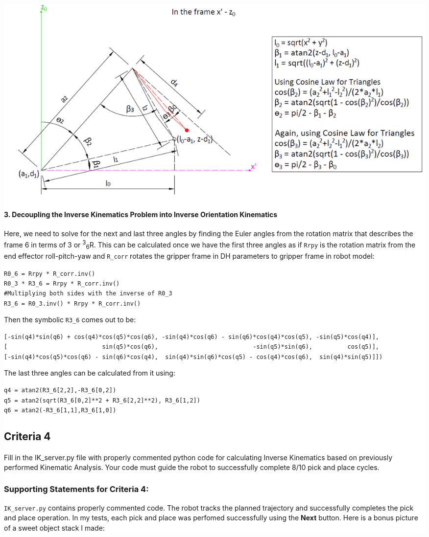 ![alt text](./misc_images/angle3.png)

#### 3. Decoupling the Inverse Kinematics Problem into Inverse Orientation Kinematics
Here, we need to solve for the next and last three angles by finding the Euler angles from the rotation matrix that describes the frame 6 in terms of 3 or <sup>3</sup><sub>6</sub>R.
This can be calculated once we have the first three angles as if `Rrpy` is the rotation matrix from the end effector roll-pitch-yaw and `R_corr` rotates the gripper frame in DH parameters to gripper frame in robot model:
```
R0_6 = Rrpy * R_corr.inv()
R0_3 * R3_6 = Rrpy * R_corr.inv()
#Multiplying both sides with the inverse of R0_3
R3_6 = R0_3.inv() * Rrpy * R_corr.inv()
```
Then the symbolic `R3_6` comes out to be:
```
[-sin(q4)*sin(q6) + cos(q4)*cos(q5)*cos(q6), -sin(q4)*cos(q6) - sin(q6)*cos(q4)*cos(q5), -sin(q5)*cos(q4)],
[                           sin(q5)*cos(q6),                           -sin(q5)*sin(q6),          cos(q5)],
[-sin(q4)*cos(q5)*cos(q6) - sin(q6)*cos(q4),  sin(q4)*sin(q6)*cos(q5) - cos(q4)*cos(q6),  sin(q4)*sin(q5)]])
```
The last three angles can be calculated from it using:
```
q4 = atan2(R3_6[2,2],-R3_6[0,2])
q5 = atan2(sqrt(R3_6[0,2]**2 + R3_6[2,2]**2), R3_6[1,2])
q6 = atan2(-R3_6[1,1],R3_6[1,0])
```
## Criteria 4
Fill in the IK_server.py file with properly commented python code for calculating Inverse Kinematics based on previously performed Kinematic Analysis. Your code must guide the robot to successfully complete 8/10 pick and place cycles. 
### Supporting Statements for Criteria 4:
`IK_server.py` contains properly commented code. The robot tracks the planned trajectory and successfully completes the pick and place operation. In my tests, each pick and place was perfomed successfully using the **Next** button.
Here is a bonus picture of a sweet object stack I made: